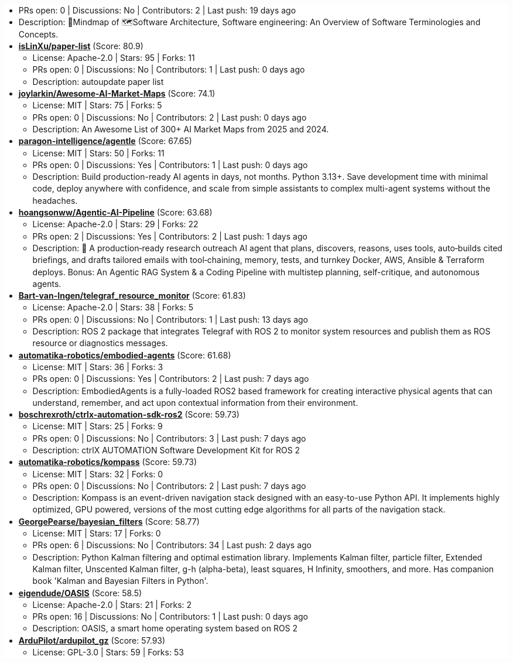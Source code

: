   - PRs open: 0 | Discussions: No | Contributors: 2 | Last push: 19 days ago
  - Description: 🧠Mindmap of 🗺️Software Architecture, Software engineering: An Overview of Software Terminologies and Concepts.
- **[isLinXu/paper-list](https://github.com/isLinXu/paper-list)** (Score: 80.9)
  - License: Apache-2.0 | Stars: 95 | Forks: 11
  - PRs open: 0 | Discussions: No | Contributors: 1 | Last push: 0 days ago
  - Description: autoupdate paper list
- **[joylarkin/Awesome-AI-Market-Maps](https://github.com/joylarkin/Awesome-AI-Market-Maps)** (Score: 74.1)
  - License: MIT | Stars: 75 | Forks: 5
  - PRs open: 0 | Discussions: No | Contributors: 2 | Last push: 0 days ago
  - Description: An Awesome List of 300+ AI Market Maps from 2025 and 2024.
- **[paragon-intelligence/agentle](https://github.com/paragon-intelligence/agentle)** (Score: 67.65)
  - License: MIT | Stars: 50 | Forks: 11
  - PRs open: 0 | Discussions: Yes | Contributors: 1 | Last push: 0 days ago
  - Description: Build production-ready AI agents in days, not months. Python 3.13+. Save development time with minimal code, deploy anywhere with confidence, and scale from simple assistants to complex multi-agent systems without the headaches.
- **[hoangsonww/Agentic-AI-Pipeline](https://github.com/hoangsonww/Agentic-AI-Pipeline)** (Score: 63.68)
  - License: Apache-2.0 | Stars: 29 | Forks: 22
  - PRs open: 2 | Discussions: Yes | Contributors: 2 | Last push: 1 days ago
  - Description: 🦾 A production‑ready research outreach AI agent that plans, discovers, reasons, uses tools, auto‑builds cited briefings, and drafts tailored emails with tool‑chaining, memory, tests, and turnkey Docker, AWS, Ansible & Terraform deploys. Bonus: An Agentic RAG System & a Coding Pipeline with multistep planning, self-critique, and autonomous agents.
- **[Bart-van-Ingen/telegraf_resource_monitor](https://github.com/Bart-van-Ingen/telegraf_resource_monitor)** (Score: 61.83)
  - License: Apache-2.0 | Stars: 38 | Forks: 5
  - PRs open: 0 | Discussions: No | Contributors: 1 | Last push: 13 days ago
  - Description: ROS 2 package that integrates Telegraf with ROS 2 to monitor system resources and publish them as ROS resource or diagnostics messages.
- **[automatika-robotics/embodied-agents](https://github.com/automatika-robotics/embodied-agents)** (Score: 61.68)
  - License: MIT | Stars: 36 | Forks: 3
  - PRs open: 0 | Discussions: Yes | Contributors: 2 | Last push: 7 days ago
  - Description: EmbodiedAgents is a fully-loaded ROS2 based framework for creating interactive physical agents that can understand, remember, and act upon contextual information from their environment.
- **[boschrexroth/ctrlx-automation-sdk-ros2](https://github.com/boschrexroth/ctrlx-automation-sdk-ros2)** (Score: 59.73)
  - License: MIT | Stars: 25 | Forks: 9
  - PRs open: 0 | Discussions: No | Contributors: 3 | Last push: 7 days ago
  - Description: ctrlX AUTOMATION Software Development Kit for ROS 2
- **[automatika-robotics/kompass](https://github.com/automatika-robotics/kompass)** (Score: 59.73)
  - License: MIT | Stars: 32 | Forks: 0
  - PRs open: 0 | Discussions: No | Contributors: 2 | Last push: 7 days ago
  - Description: Kompass is an event-driven navigation stack designed with an easy-to-use Python API. It implements highly optimized, GPU powered, versions of the most cutting edge algorithms for all parts of the navigation stack.
- **[GeorgePearse/bayesian_filters](https://github.com/GeorgePearse/bayesian_filters)** (Score: 58.77)
  - License: MIT | Stars: 17 | Forks: 0
  - PRs open: 6 | Discussions: No | Contributors: 34 | Last push: 2 days ago
  - Description: Python Kalman filtering and optimal estimation library. Implements Kalman filter, particle filter, Extended Kalman filter, Unscented Kalman filter, g-h (alpha-beta), least squares, H Infinity, smoothers, and more. Has companion book 'Kalman and Bayesian Filters in Python'.
- **[eigendude/OASIS](https://github.com/eigendude/OASIS)** (Score: 58.5)
  - License: Apache-2.0 | Stars: 21 | Forks: 2
  - PRs open: 16 | Discussions: No | Contributors: 1 | Last push: 0 days ago
  - Description: OASIS, a smart home operating system based on ROS 2
- **[ArduPilot/ardupilot_gz](https://github.com/ArduPilot/ardupilot_gz)** (Score: 57.93)
  - License: GPL-3.0 | Stars: 59 | Forks: 53